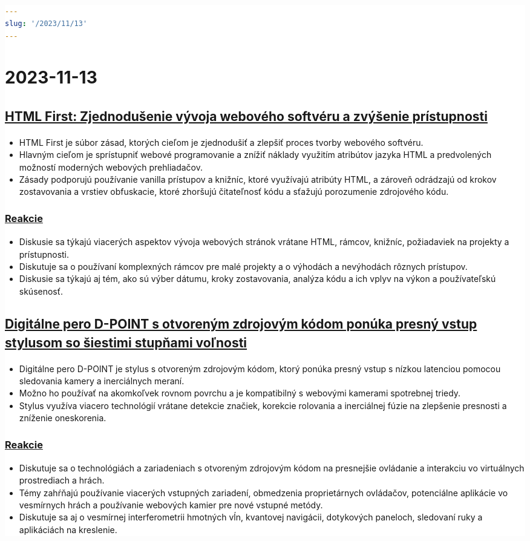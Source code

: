 ```yaml
---
slug: '/2023/11/13'
---
```


# 2023-11-13

## [HTML First: Zjednodušenie vývoja webového softvéru a zvýšenie prístupnosti](https://html-first.com/)

- HTML First je súbor zásad, ktorých cieľom je zjednodušiť a zlepšiť proces tvorby webového softvéru.
- Hlavným cieľom je sprístupniť webové programovanie a znížiť náklady využitím atribútov jazyka HTML a predvolených možností moderných webových prehliadačov.
- Zásady podporujú používanie vanilla prístupov a knižníc, ktoré využívajú atribúty HTML, a zároveň odrádzajú od krokov zostavovania a vrstiev obfuskacie, ktoré zhoršujú čitateľnosť kódu a sťažujú porozumenie zdrojového kódu.

### [Reakcie](https://news.ycombinator.com/item?id=38241304)

- Diskusie sa týkajú viacerých aspektov vývoja webových stránok vrátane HTML, rámcov, knižníc, požiadaviek na projekty a prístupnosti.
- Diskutuje sa o používaní komplexných rámcov pre malé projekty a o výhodách a nevýhodách rôznych prístupov.
- Diskusie sa týkajú aj tém, ako sú výber dátumu, kroky zostavovania, analýza kódu a ich vplyv na výkon a používateľskú skúsenosť.

## [Digitálne pero D-POINT s otvoreným zdrojovým kódom ponúka presný vstup stylusom so šiestimi stupňami voľnosti](https://github.com/Jcparkyn/dpoint)

- Digitálne pero D-POINT je stylus s otvoreným zdrojovým kódom, ktorý ponúka presný vstup s nízkou latenciou pomocou sledovania kamery a inerciálnych meraní.
- Možno ho používať na akomkoľvek rovnom povrchu a je kompatibilný s webovými kamerami spotrebnej triedy.
- Stylus využíva viacero technológií vrátane detekcie značiek, korekcie rolovania a inerciálnej fúzie na zlepšenie presnosti a zníženie oneskorenia.

### [Reakcie](https://news.ycombinator.com/item?id=38243949)

- Diskutuje sa o technológiách a zariadeniach s otvoreným zdrojovým kódom na presnejšie ovládanie a interakciu vo virtuálnych prostrediach a hrách.
- Témy zahŕňajú používanie viacerých vstupných zariadení, obmedzenia proprietárnych ovládačov, potenciálne aplikácie vo vesmírnych hrách a používanie webových kamier pre nové vstupné metódy.
- Diskutuje sa aj o vesmírnej interferometrii hmotných vĺn, kvantovej navigácii, dotykových paneloch, sledovaní ruky a aplikáciách na kreslenie.
